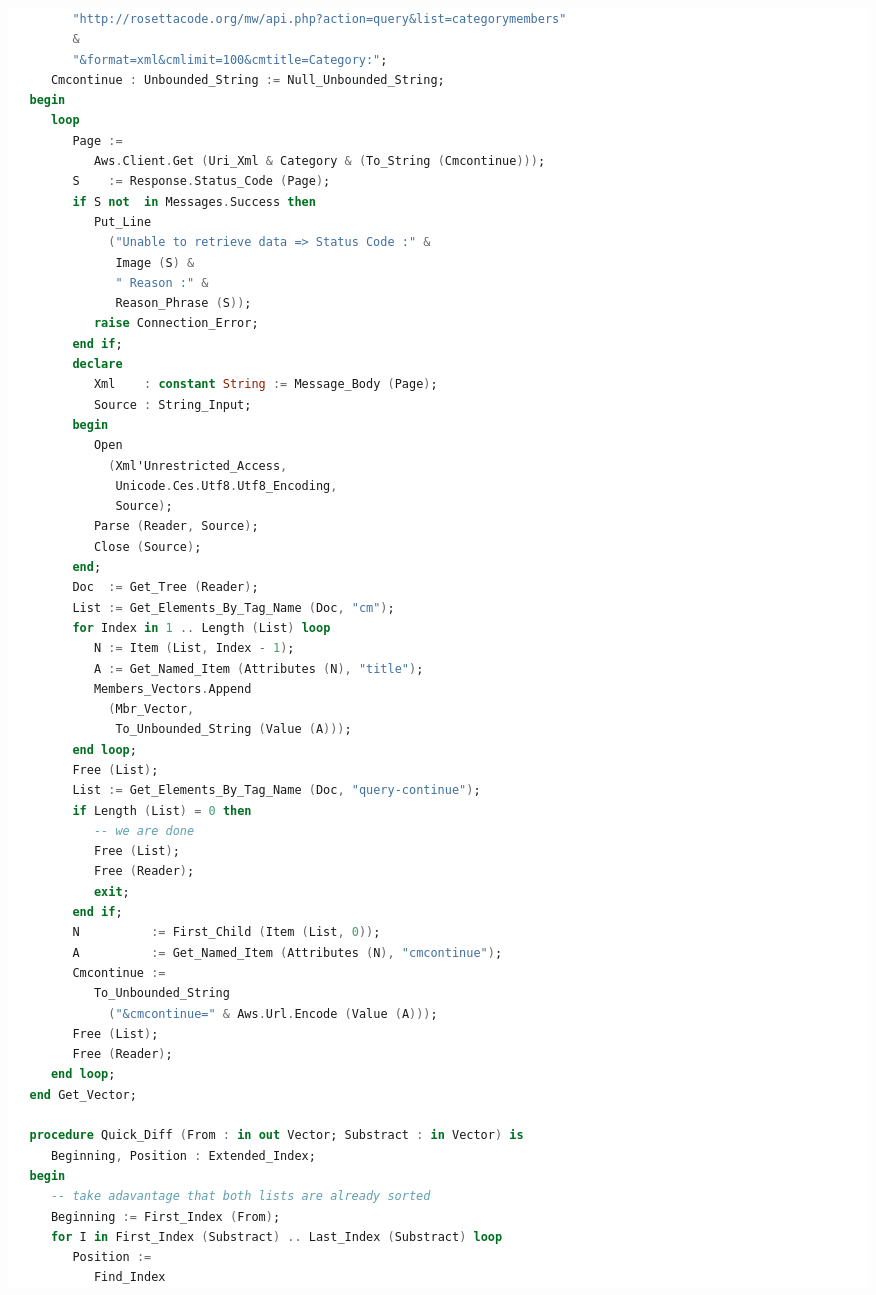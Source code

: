 ```Ada
         "http://rosettacode.org/mw/api.php?action=query&list=categorymembers"
         &
         "&format=xml&cmlimit=100&cmtitle=Category:";
      Cmcontinue : Unbounded_String := Null_Unbounded_String;
   begin
      loop
         Page :=
            Aws.Client.Get (Uri_Xml & Category & (To_String (Cmcontinue)));
         S    := Response.Status_Code (Page);
         if S not  in Messages.Success then
            Put_Line
              ("Unable to retrieve data => Status Code :" &
               Image (S) &
               " Reason :" &
               Reason_Phrase (S));
            raise Connection_Error;
         end if;
         declare
            Xml    : constant String := Message_Body (Page);
            Source : String_Input;
         begin
            Open
              (Xml'Unrestricted_Access,
               Unicode.Ces.Utf8.Utf8_Encoding,
               Source);
            Parse (Reader, Source);
            Close (Source);
         end;
         Doc  := Get_Tree (Reader);
         List := Get_Elements_By_Tag_Name (Doc, "cm");
         for Index in 1 .. Length (List) loop
            N := Item (List, Index - 1);
            A := Get_Named_Item (Attributes (N), "title");
            Members_Vectors.Append
              (Mbr_Vector,
               To_Unbounded_String (Value (A)));
         end loop;
         Free (List);
         List := Get_Elements_By_Tag_Name (Doc, "query-continue");
         if Length (List) = 0 then
            -- we are done
            Free (List);
            Free (Reader);
            exit;
         end if;
         N          := First_Child (Item (List, 0));
         A          := Get_Named_Item (Attributes (N), "cmcontinue");
         Cmcontinue :=
            To_Unbounded_String
              ("&cmcontinue=" & Aws.Url.Encode (Value (A)));
         Free (List);
         Free (Reader);
      end loop;
   end Get_Vector;

   procedure Quick_Diff (From : in out Vector; Substract : in Vector) is
      Beginning, Position : Extended_Index;
   begin
      -- take adavantage that both lists are already sorted
      Beginning := First_Index (From);
      for I in First_Index (Substract) .. Last_Index (Substract) loop
         Position :=
            Find_Index
```